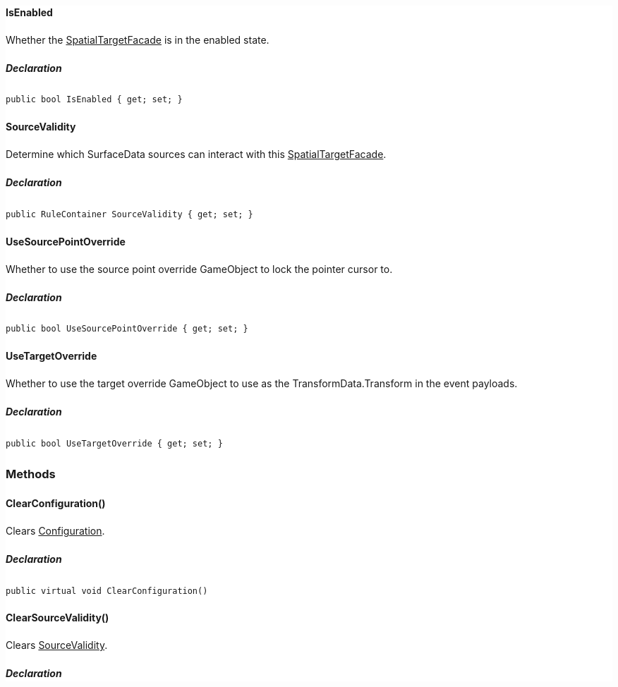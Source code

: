 #### IsEnabled

Whether the [SpatialTargetFacade] is in the enabled state.

##### Declaration

```
public bool IsEnabled { get; set; }
```

#### SourceValidity

Determine which SurfaceData sources can interact with this [SpatialTargetFacade].

##### Declaration

```
public RuleContainer SourceValidity { get; set; }
```

#### UseSourcePointOverride

Whether to use the source point override GameObject to lock the pointer cursor to.

##### Declaration

```
public bool UseSourcePointOverride { get; set; }
```

#### UseTargetOverride

Whether to use the target override GameObject to use as the TransformData.Transform in the event payloads.

##### Declaration

```
public bool UseTargetOverride { get; set; }
```

### Methods

#### ClearConfiguration()

Clears [Configuration].

##### Declaration

```
public virtual void ClearConfiguration()
```

#### ClearSourceValidity()

Clears [SourceValidity].

##### Declaration


[Tilia.Indicators.SpatialTargets]: README.md
[SpatialTarget.SurfaceDataUnityEvent]: SpatialTarget.SurfaceDataUnityEvent.md
[SpatialTargetFacade.ActivationActions]: SpatialTargetFacade.ActivationActions.md
[SpatialTargetFacade.HoverActions]: SpatialTargetFacade.HoverActions.md
[SpatialTargetConfigurator]: SpatialTargetConfigurator.md
[ActionsOnActivate]: SpatialTargetFacade.md#ActionsOnActivate
[DeselectSelf]: SpatialTargetFacade.ActivationActions.md#ActivationActions_DeselectSelf
[SpatialTargetFacade]: SpatialTargetFacade.md
[Configuration]: SpatialTargetFacade.md#Configuration
[SourceValidity]: SpatialTargetFacade.md#SourceValidity
[SpatialTarget]: SpatialTarget.md
[ActionsOnActivate]: SpatialTargetFacade.md#ActionsOnActivate
[ActionsOnHover]: SpatialTargetFacade.md#ActionsOnHover
[DeselectSelfDelay]: SpatialTargetFacade.md#DeselectSelfDelay
[IsEnabled]: SpatialTargetFacade.md#IsEnabled
[SourceValidity]: SpatialTargetFacade.md#SourceValidity
[UseSourcePointOverride]: SpatialTargetFacade.md#UseSourcePointOverride
[UseTargetOverride]: SpatialTargetFacade.md#UseTargetOverride
[Inheritance]: #Inheritance
[Namespace]: #Namespace
[Syntax]: #Syntax
[Fields]: #Fields
[Activated]: #Activated
[Deactivated]: #Deactivated
[Entered]: #Entered
[Exited]: #Exited
[FirstEntered]: #FirstEntered
[LastExited]: #LastExited
[Properties]: #Properties
[ActionsOnActivate]: #ActionsOnActivate
[ActionsOnHover]: #ActionsOnHover
[CollidableObjects]: #CollidableObjects
[Configuration]: #Configuration
[DeselectSelfDelay]: #DeselectSelfDelay
[IsEnabled]: #IsEnabled
[SourceValidity]: #SourceValidity
[UseSourcePointOverride]: #UseSourcePointOverride
[UseTargetOverride]: #UseTargetOverride
[Methods]: #Methods
[ClearConfiguration()]: #ClearConfiguration
[ClearSourceValidity()]: #ClearSourceValidity
[Deselect(Boolean)]: #DeselectBoolean
[OnAfterActionOnHoverChange()]: #OnAfterActionOnHoverChange
[OnAfterActionOnSelectChange()]: #OnAfterActionOnSelectChange
[OnAfterActionsOnActivateChange()]: #OnAfterActionsOnActivateChange
[OnAfterActionsOnHoverChange()]: #OnAfterActionsOnHoverChange
[OnAfterDeselectSelfDelayChange()]: #OnAfterDeselectSelfDelayChange
[OnAfterIsEnabledChange()]: #OnAfterIsEnabledChange
[OnAfterSourceValidityChange()]: #OnAfterSourceValidityChange
[OnAfterUseSourcePointOverrideChange()]: #OnAfterUseSourcePointOverrideChange
[OnAfterUseTargetOverrideChange()]: #OnAfterUseTargetOverrideChange